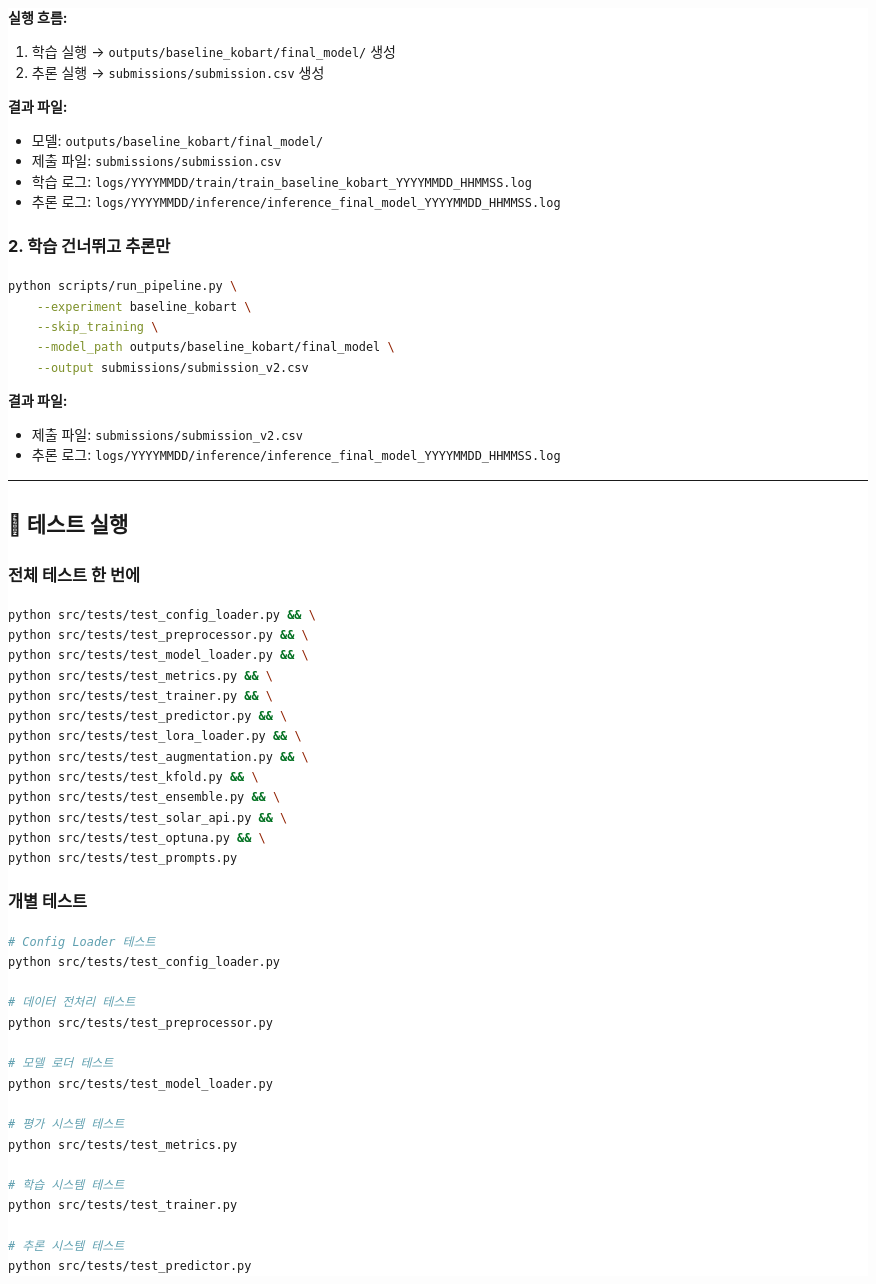 **실행 흐름:**
1. 학습 실행 → `outputs/baseline_kobart/final_model/` 생성
2. 추론 실행 → `submissions/submission.csv` 생성

**결과 파일:**
- 모델: `outputs/baseline_kobart/final_model/`
- 제출 파일: `submissions/submission.csv`
- 학습 로그: `logs/YYYYMMDD/train/train_baseline_kobart_YYYYMMDD_HHMMSS.log`
- 추론 로그: `logs/YYYYMMDD/inference/inference_final_model_YYYYMMDD_HHMMSS.log`

### 2. 학습 건너뛰고 추론만

```bash
python scripts/run_pipeline.py \
    --experiment baseline_kobart \
    --skip_training \
    --model_path outputs/baseline_kobart/final_model \
    --output submissions/submission_v2.csv
```

**결과 파일:**
- 제출 파일: `submissions/submission_v2.csv`
- 추론 로그: `logs/YYYYMMDD/inference/inference_final_model_YYYYMMDD_HHMMSS.log`

---

## 🧪 테스트 실행

### 전체 테스트 한 번에

```bash
python src/tests/test_config_loader.py && \
python src/tests/test_preprocessor.py && \
python src/tests/test_model_loader.py && \
python src/tests/test_metrics.py && \
python src/tests/test_trainer.py && \
python src/tests/test_predictor.py && \
python src/tests/test_lora_loader.py && \
python src/tests/test_augmentation.py && \
python src/tests/test_kfold.py && \
python src/tests/test_ensemble.py && \
python src/tests/test_solar_api.py && \
python src/tests/test_optuna.py && \
python src/tests/test_prompts.py
```

### 개별 테스트

```bash
# Config Loader 테스트
python src/tests/test_config_loader.py

# 데이터 전처리 테스트
python src/tests/test_preprocessor.py

# 모델 로더 테스트
python src/tests/test_model_loader.py

# 평가 시스템 테스트
python src/tests/test_metrics.py

# 학습 시스템 테스트
python src/tests/test_trainer.py

# 추론 시스템 테스트
python src/tests/test_predictor.py
```